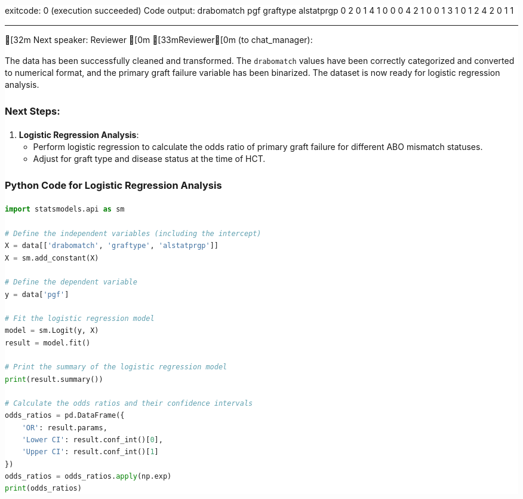 exitcode: 0 (execution succeeded)
Code output: 
   drabomatch  pgf  graftype  alstatprgp
0           2    0         1           4
1           0    0         0           4
2           1    0         0           1
3           1    0         1           2
4           2    0         1           1


--------------------------------------------------------------------------------
[32m
Next speaker: Reviewer
[0m
[33mReviewer[0m (to chat_manager):

The data has been successfully cleaned and transformed. The `drabomatch` values have been correctly categorized and converted to numerical format, and the primary graft failure variable has been binarized. The dataset is now ready for logistic regression analysis.

### Next Steps:
1. **Logistic Regression Analysis**:
   - Perform logistic regression to calculate the odds ratio of primary graft failure for different ABO mismatch statuses.
   - Adjust for graft type and disease status at the time of HCT.

### Python Code for Logistic Regression Analysis

```python
import statsmodels.api as sm

# Define the independent variables (including the intercept)
X = data[['drabomatch', 'graftype', 'alstatprgp']]
X = sm.add_constant(X)

# Define the dependent variable
y = data['pgf']

# Fit the logistic regression model
model = sm.Logit(y, X)
result = model.fit()

# Print the summary of the logistic regression model
print(result.summary())

# Calculate the odds ratios and their confidence intervals
odds_ratios = pd.DataFrame({
    'OR': result.params,
    'Lower CI': result.conf_int()[0],
    'Upper CI': result.conf_int()[1]
})
odds_ratios = odds_ratios.apply(np.exp)
print(odds_ratios)
```
